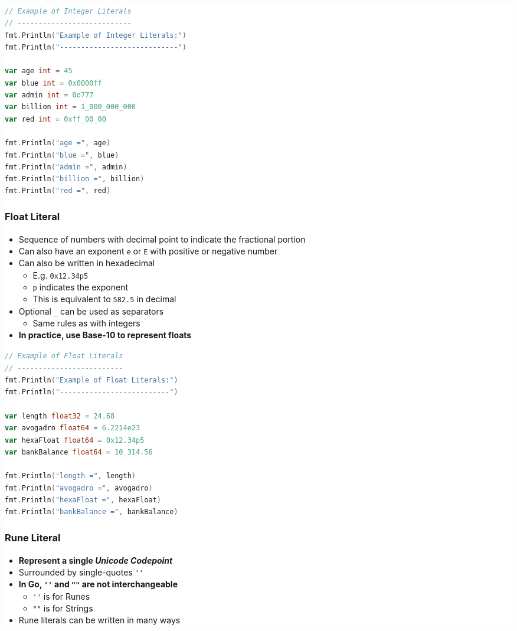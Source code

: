 ```go
// Example of Integer Literals
// ---------------------------
fmt.Println("Example of Integer Literals:")
fmt.Println("----------------------------")

var age int = 45
var blue int = 0x0000ff
var admin int = 0o777
var billion int = 1_000_000_000
var red int = 0xff_00_00

fmt.Println("age =", age)
fmt.Println("blue =", blue)
fmt.Println("admin =", admin)
fmt.Println("billion =", billion)
fmt.Println("red =", red)
```

### Float Literal

- Sequence of numbers with decimal point to indicate the fractional portion
- Can also have an exponent `e` or `E` with positive or negative number
- Can also be written in hexadecimal
  - E.g. `0x12.34p5`
  - `p` indicates the exponent
  - This is equivalent to `582.5` in decimal
- Optional `_` can be used as separators
  - Same rules as with integers
- **In practice, use Base-10 to represent floats**

```go
// Example of Float Literals
// -------------------------
fmt.Println("Example of Float Literals:")
fmt.Println("--------------------------")

var length float32 = 24.68
var avogadro float64 = 6.2214e23
var hexaFloat float64 = 0x12.34p5
var bankBalance float64 = 10_314.56

fmt.Println("length =", length)
fmt.Println("avogadro =", avogadro)
fmt.Println("hexaFloat =", hexaFloat)
fmt.Println("bankBalance =", bankBalance)
```

### Rune Literal

- **Represent a single *Unicode Codepoint***
- Surrounded by single-quotes `''`
- **In Go, `''` and `""` are not interchangeable**
  - `''` is for Runes
  - `""` is for Strings
- Rune literals can be written in many ways
